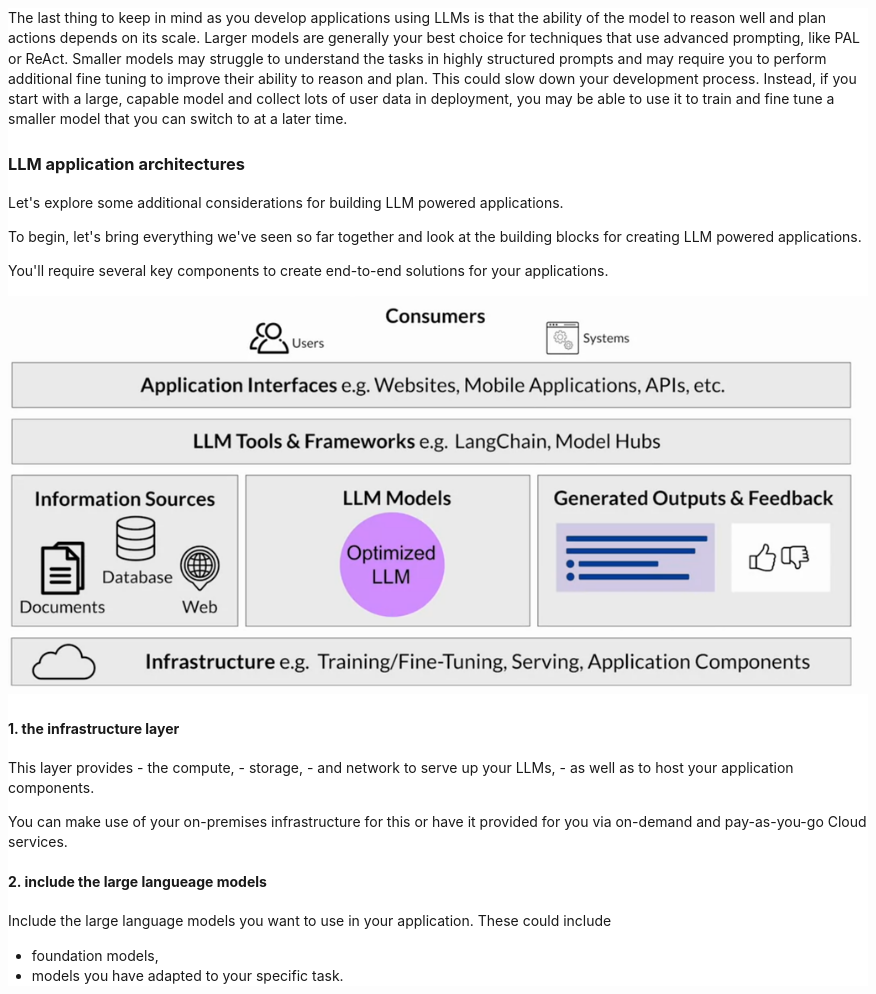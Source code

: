 The last thing to keep in mind as you develop applications using LLMs is that the ability of the model to reason well and plan actions depends on its scale. Larger models are generally your best choice for techniques that use advanced prompting, like PAL or ReAct. Smaller models may struggle to understand the tasks in highly structured prompts and may require you to perform additional fine tuning to improve their ability to reason and plan. This could slow down your development process. Instead, if you start with a large, capable model and collect lots of user data in deployment, you may be able to use it to train and fine tune a smaller model that you can switch to at a later time.

### LLM application architectures

Let's explore some additional considerations for building LLM powered applications. 

To begin, let's bring everything we've seen so far together and look at the building blocks for creating LLM powered applications. 

You'll require several key components to create end-to-end solutions for your applications.

![building_generative_applications](img/building_generative_applications.png)

#### 1. the infrastructure layer
This layer provides 
    - the compute,
    - storage,
    - and network to serve up your LLMs,
    -  as well as to host your application components.

You can make use of your on-premises infrastructure for this or have it provided for you via on-demand 
and pay-as-you-go Cloud services. 

#### 2. include the large langueage models
Include the large language models you want to use in your application. 
These could include 
- foundation models,
- models you have adapted to your specific task.
